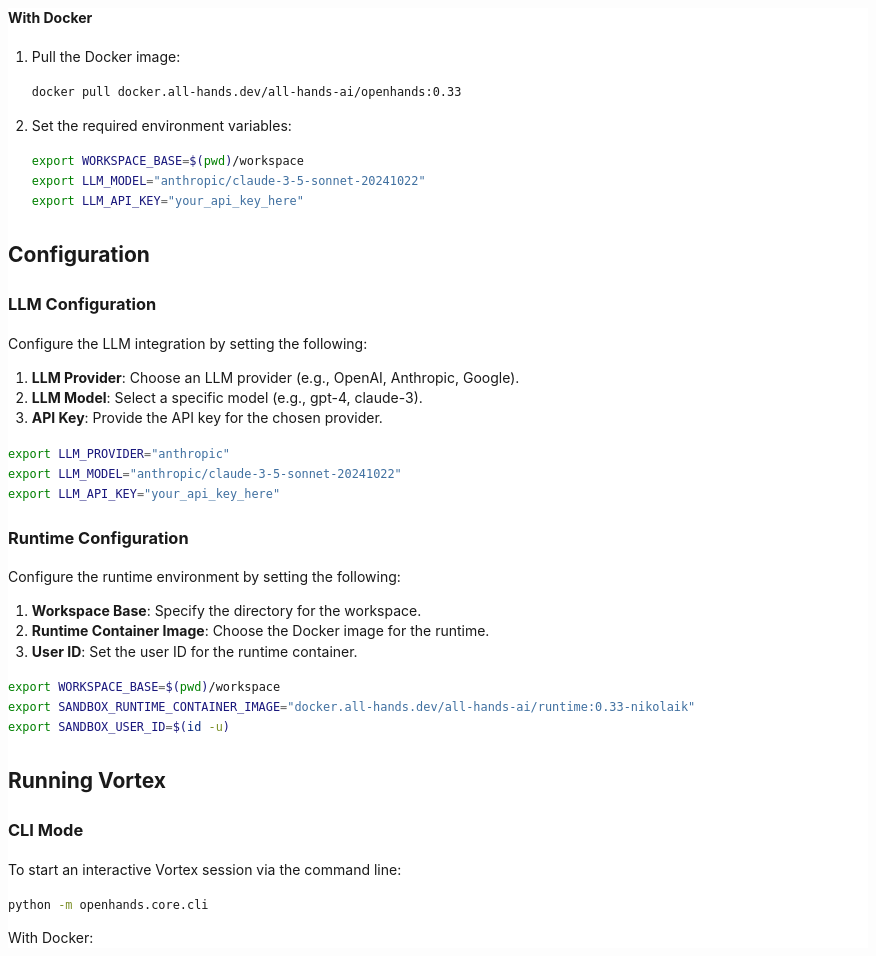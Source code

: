 #### With Docker

1. Pull the Docker image:
   ```bash
   docker pull docker.all-hands.dev/all-hands-ai/openhands:0.33
   ```

2. Set the required environment variables:
   ```bash
   export WORKSPACE_BASE=$(pwd)/workspace
   export LLM_MODEL="anthropic/claude-3-5-sonnet-20241022"
   export LLM_API_KEY="your_api_key_here"
   ```

## Configuration

### LLM Configuration

Configure the LLM integration by setting the following:

1. **LLM Provider**: Choose an LLM provider (e.g., OpenAI, Anthropic, Google).
2. **LLM Model**: Select a specific model (e.g., gpt-4, claude-3).
3. **API Key**: Provide the API key for the chosen provider.

```bash
export LLM_PROVIDER="anthropic"
export LLM_MODEL="anthropic/claude-3-5-sonnet-20241022"
export LLM_API_KEY="your_api_key_here"
```

### Runtime Configuration

Configure the runtime environment by setting the following:

1. **Workspace Base**: Specify the directory for the workspace.
2. **Runtime Container Image**: Choose the Docker image for the runtime.
3. **User ID**: Set the user ID for the runtime container.

```bash
export WORKSPACE_BASE=$(pwd)/workspace
export SANDBOX_RUNTIME_CONTAINER_IMAGE="docker.all-hands.dev/all-hands-ai/runtime:0.33-nikolaik"
export SANDBOX_USER_ID=$(id -u)
```

## Running Vortex

### CLI Mode

To start an interactive Vortex session via the command line:

```bash
python -m openhands.core.cli
```

With Docker:
